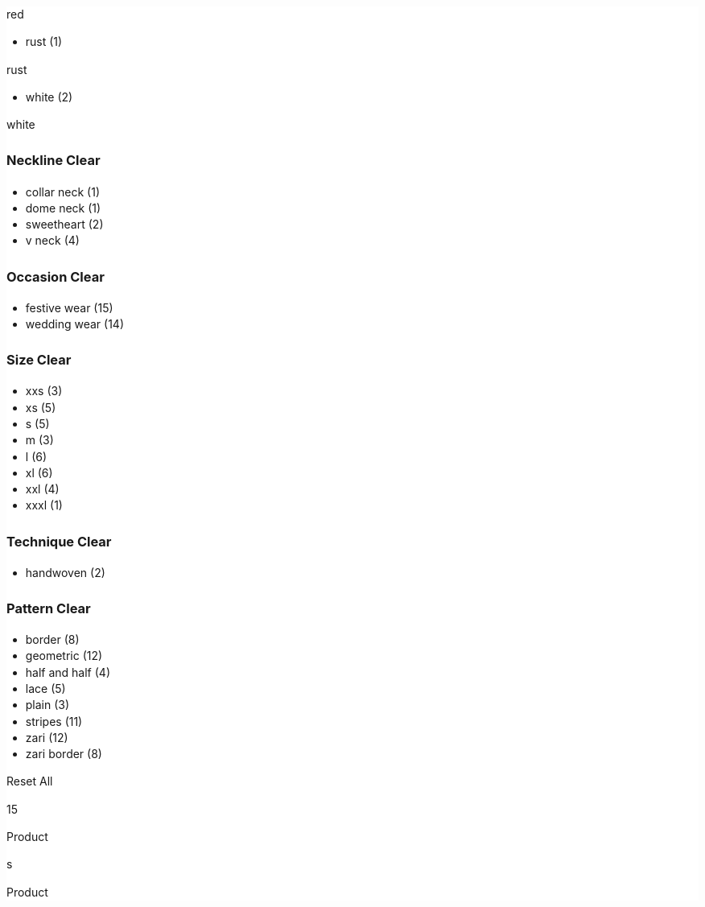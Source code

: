 red
- rust (1)

rust
- white (2)

white

### Neckline Clear

- collar neck (1)
- dome neck (1)
- sweetheart (2)
- v neck (4)

### Occasion Clear

- festive wear (15)
- wedding wear (14)

### Size Clear

- xxs (3)
- xs (5)
- s (5)
- m (3)
- l (6)
- xl (6)
- xxl (4)
- xxxl (1)

### Technique Clear

- handwoven (2)

### Pattern Clear

- border (8)
- geometric (12)
- half and half (4)
- lace (5)
- plain (3)
- stripes (11)
- zari (12)
- zari border (8)

Reset All

15

Product

s

Product
